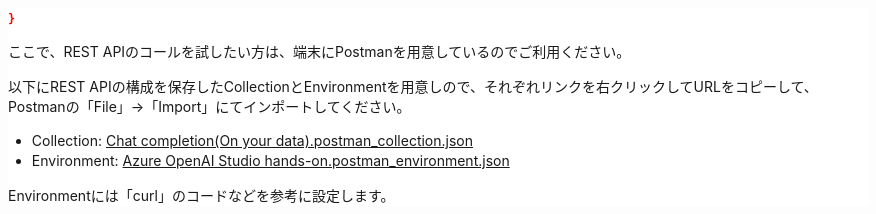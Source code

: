 ```json
}
```

ここで、REST APIのコールを試したい方は、端末にPostmanを用意しているのでご利用ください。

以下にREST APIの構成を保存したCollectionとEnvironmentを用意しので、それぞれリンクを右クリックしてURLをコピーして、Postmanの「File」→「Import」にてインポートしてください。

- Collection: [Chat completion(On your data).postman_collection.json](https://raw.githubusercontent.com/dzeyelid/aoai-studio-handson/update-202311/docs/on-your-data/samples/postman/Chat%20completion(On%20your%20data).postman_collection.json)
- Environment: [Azure OpenAI Studio hands-on.postman_environment.json](https://raw.githubusercontent.com/dzeyelid/aoai-studio-handson/update-202311/docs/on-your-data/samples/postman/Azure%20OpenAI%20Studio%20hands-on.postman_environment.json)

Environmentには「curl」のコードなどを参考に設定します。
